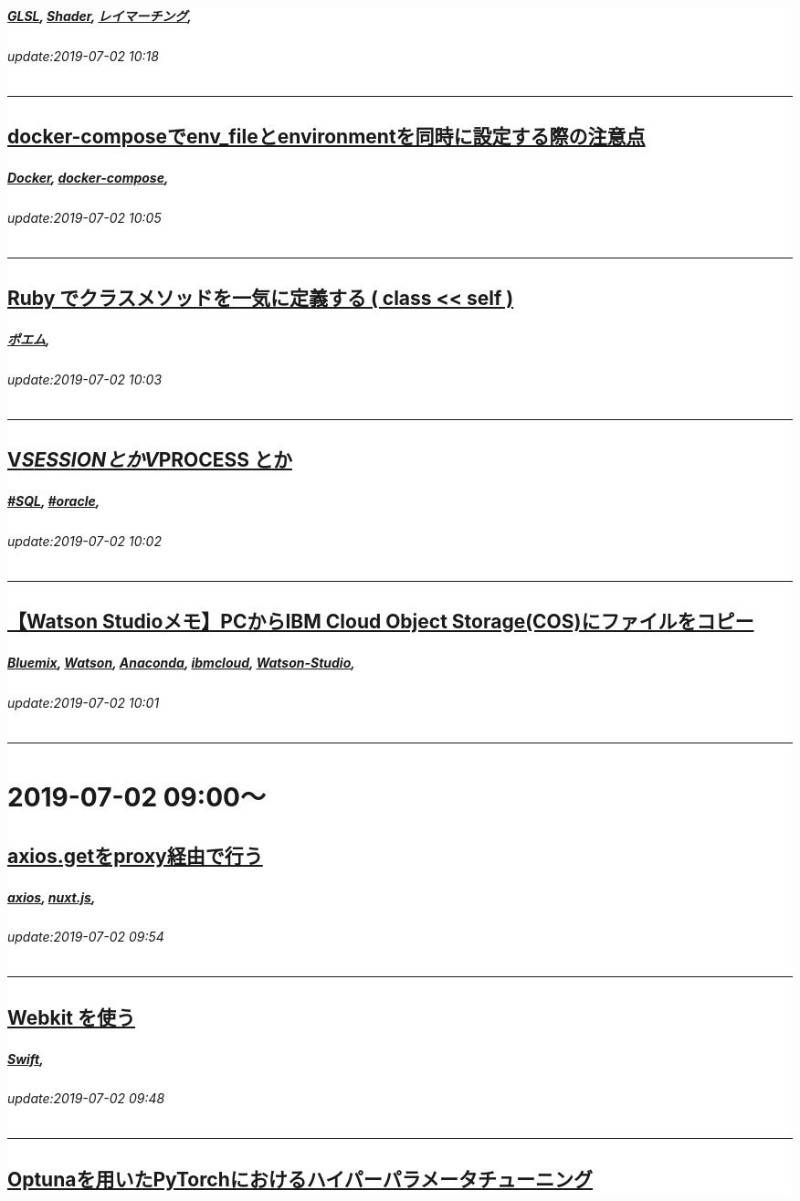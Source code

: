 ##### [GLSL](https://qiita.com/tags/GLSL), [Shader](https://qiita.com/tags/Shader), [レイマーチング](https://qiita.com/tags/レイマーチング), 
###### update:2019-07-02 10:18
---
## [docker-composeでenv_fileとenvironmentを同時に設定する際の注意点](https://qiita.com/zawawahoge/items/eeaf2833583949524023)
##### [Docker](https://qiita.com/tags/Docker), [docker-compose](https://qiita.com/tags/docker-compose), 
###### update:2019-07-02 10:05
---
## [Ruby でクラスメソッドを一気に定義する ( class << self )](https://qiita.com/YumaInaura/items/eb5c2855ee0aeec34e09)
##### [ポエム](https://qiita.com/tags/ポエム), 
###### update:2019-07-02 10:03
---
## [V$SESSION とか V$PROCESS とか](https://qiita.com/e99h2121/items/5032d081b11fba684420)
##### [#SQL](https://qiita.com/tags/#SQL), [#oracle](https://qiita.com/tags/#oracle), 
###### update:2019-07-02 10:02
---
## [【Watson Studioメモ】PCからIBM Cloud Object Storage(COS)にファイルをコピー](https://qiita.com/makaishi2/items/820edef734ed932ad8bf)
##### [Bluemix](https://qiita.com/tags/Bluemix), [Watson](https://qiita.com/tags/Watson), [Anaconda](https://qiita.com/tags/Anaconda), [ibmcloud](https://qiita.com/tags/ibmcloud), [Watson-Studio](https://qiita.com/tags/Watson-Studio), 
###### update:2019-07-02 10:01
---




# 2019-07-02 09:00～
## [axios.getをproxy経由で行う](https://qiita.com/kurousa/items/2652486bf2364f765dc6)
##### [axios](https://qiita.com/tags/axios), [nuxt.js](https://qiita.com/tags/nuxt.js), 
###### update:2019-07-02 09:54
---
## [Webkit を使う](https://qiita.com/tu-ner/items/5b02fd1f5399de9f5ed0)
##### [Swift](https://qiita.com/tags/Swift), 
###### update:2019-07-02 09:48
---
## [Optunaを用いたPyTorchにおけるハイパーパラメータチューニング](https://qiita.com/Yushi1958/items/cd22ade638f7e292e520)